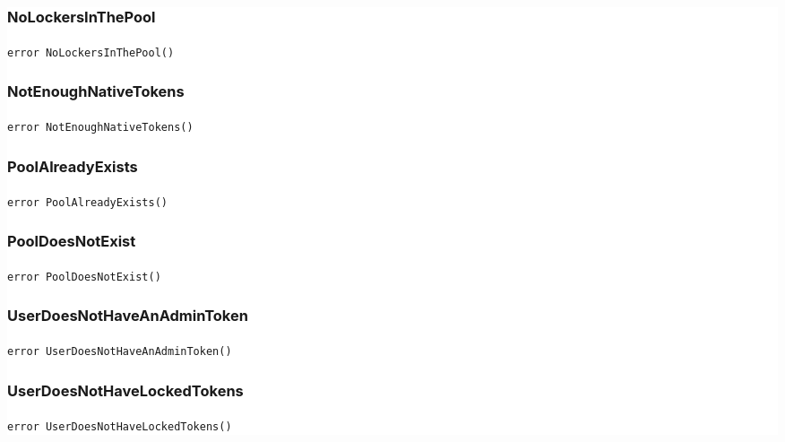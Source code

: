 




### NoLockersInThePool

```solidity
error NoLockersInThePool()
```






### NotEnoughNativeTokens

```solidity
error NotEnoughNativeTokens()
```






### PoolAlreadyExists

```solidity
error PoolAlreadyExists()
```






### PoolDoesNotExist

```solidity
error PoolDoesNotExist()
```






### UserDoesNotHaveAnAdminToken

```solidity
error UserDoesNotHaveAnAdminToken()
```






### UserDoesNotHaveLockedTokens

```solidity
error UserDoesNotHaveLockedTokens()
```




